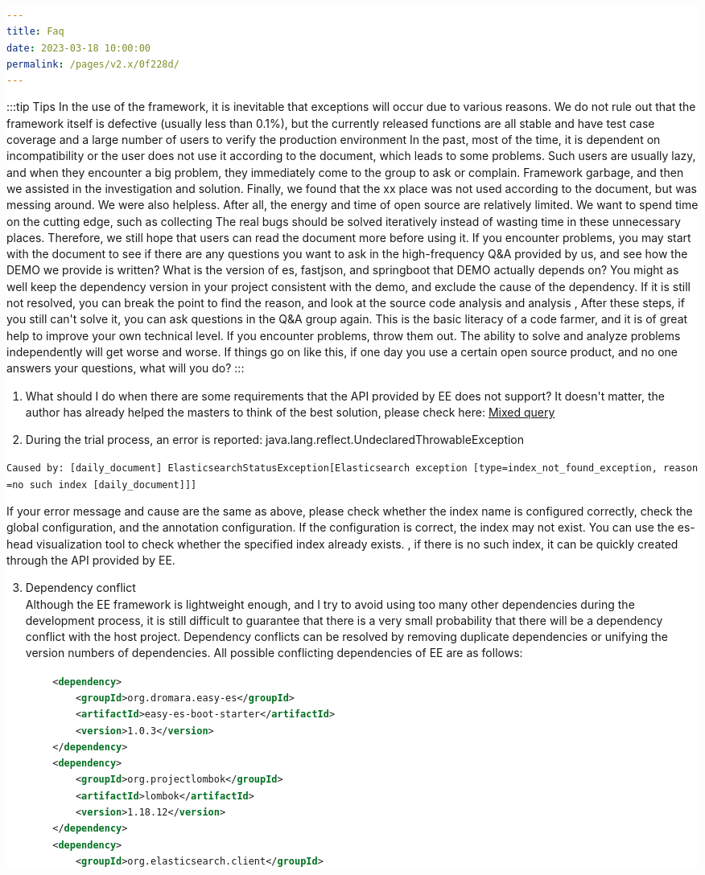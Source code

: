 ```yaml
---
title: Faq
date: 2023-03-18 10:00:00
permalink: /pages/v2.x/0f228d/
---
```

:::tip Tips
In the use of the framework, it is inevitable that exceptions will occur due to various reasons. We do not rule out that the framework itself is defective (usually less than 0.1%), but the currently released functions are all stable and have test case coverage and a large number of users to verify the production environment In the past, most of the time, it is dependent on incompatibility or the user does not use it according to the document, which leads to some problems. Such users are usually lazy, and when they encounter a big problem, they immediately come to the group to ask or complain. Framework garbage, and then we assisted in the investigation and solution. Finally, we found that the xx place was not used according to the document, but was messing around. We were also helpless. After all, the energy and time of open source are relatively limited. We want to spend time on the cutting edge, such as collecting The real bugs should be solved iteratively instead of wasting time in these unnecessary places.
Therefore, we still hope that users can read the document more before using it. If you encounter problems, you may start with the document to see if there are any questions you want to ask in the high-frequency Q&A provided by us, and see how the DEMO we provide is written? What is the version of es, fastjson, and springboot that DEMO actually depends on? You might as well keep the dependency version in your project consistent with the demo, and exclude the cause of the dependency. If it is still not resolved, you can break the point to find the reason, and look at the source code analysis and analysis , After these steps, if you still can't solve it, you can ask questions in the Q&A group again. This is the basic literacy of a code farmer, and it is of great help to improve your own technical level. If you encounter problems, throw them out. The ability to solve and analyze problems independently will get worse and worse. If things go on like this, if one day you use a certain open source product, and no one answers your questions, what will you do?
:::

1. What should I do when there are some requirements that the API provided by EE does not support? It doesn't matter, the author has already helped the masters to think of the best solution, please check here: [Mixed query](/pages/3f6255/)

2. During the trial process, an error is reported: java.lang.reflect.UndeclaredThrowableException
````
Caused by: [daily_document] ElasticsearchStatusException[Elasticsearch exception [type=index_not_found_exception, reason=no such index [daily_document]]]
````
If your error message and cause are the same as above, please check whether the index name is configured correctly, check the global configuration, and the annotation configuration. If the configuration is correct, the index may not exist. You can use the es-head visualization tool to check whether the specified index already exists. , if there is no such index, it can be quickly created through the API provided by EE.

3. Dependency conflict<br />Although the EE framework is lightweight enough, and I try to avoid using too many other dependencies during the development process, it is still difficult to guarantee that there is a very small probability that there will be a dependency conflict with the host project. Dependency conflicts can be resolved by removing duplicate dependencies or unifying the version numbers of dependencies. All possible conflicting dependencies of EE are as follows:
```xml
        <dependency>
            <groupId>org.dromara.easy-es</groupId>
            <artifactId>easy-es-boot-starter</artifactId>
            <version>1.0.3</version>
        </dependency>
        <dependency>
            <groupId>org.projectlombok</groupId>
            <artifactId>lombok</artifactId>
          	<version>1.18.12</version>
        </dependency>
        <dependency>
            <groupId>org.elasticsearch.client</groupId>
```
